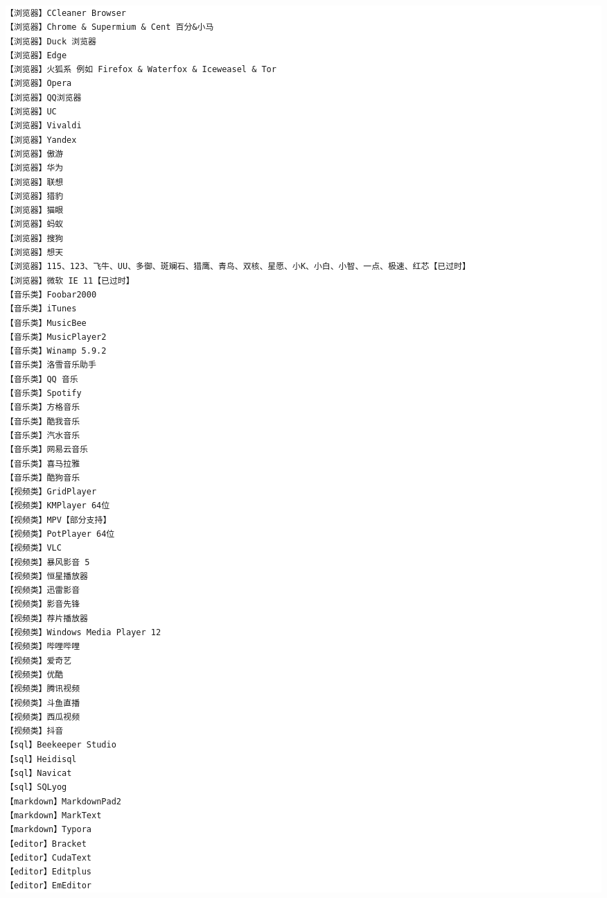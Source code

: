 ```text
【浏览器】CCleaner Browser
【浏览器】Chrome & Supermium & Cent 百分&小马 
【浏览器】Duck 浏览器
【浏览器】Edge
【浏览器】火狐系 例如 Firefox & Waterfox & Iceweasel & Tor
【浏览器】Opera
【浏览器】QQ浏览器
【浏览器】UC
【浏览器】Vivaldi
【浏览器】Yandex
【浏览器】傲游
【浏览器】华为
【浏览器】联想
【浏览器】猎豹
【浏览器】猫眼
【浏览器】蚂蚁
【浏览器】搜狗
【浏览器】想天
【浏览器】115、123、飞牛、UU、多御、斑斓石、猎鹰、青鸟、双核、星愿、小K、小白、小智、一点、极速、红芯【已过时】
【浏览器】微软 IE 11【已过时】
【音乐类】Foobar2000
【音乐类】iTunes
【音乐类】MusicBee
【音乐类】MusicPlayer2
【音乐类】Winamp 5.9.2
【音乐类】洛雪音乐助手
【音乐类】QQ 音乐
【音乐类】Spotify
【音乐类】方格音乐
【音乐类】酷我音乐
【音乐类】汽水音乐
【音乐类】网易云音乐
【音乐类】喜马拉雅
【音乐类】酷狗音乐
【视频类】GridPlayer
【视频类】KMPlayer 64位
【视频类】MPV【部分支持】
【视频类】PotPlayer 64位
【视频类】VLC
【视频类】暴风影音 5
【视频类】恒星播放器
【视频类】迅雷影音
【视频类】影音先锋
【视频类】荐片播放器
【视频类】Windows Media Player 12
【视频类】哔哩哔哩
【视频类】爱奇艺
【视频类】优酷
【视频类】腾讯视频
【视频类】斗鱼直播
【视频类】西瓜视频
【视频类】抖音
【sql】Beekeeper Studio
【sql】Heidisql
【sql】Navicat
【sql】SQLyog
【markdown】MarkdownPad2
【markdown】MarkText
【markdown】Typora
【editor】Bracket
【editor】CudaText
【editor】Editplus
【editor】EmEditor
```